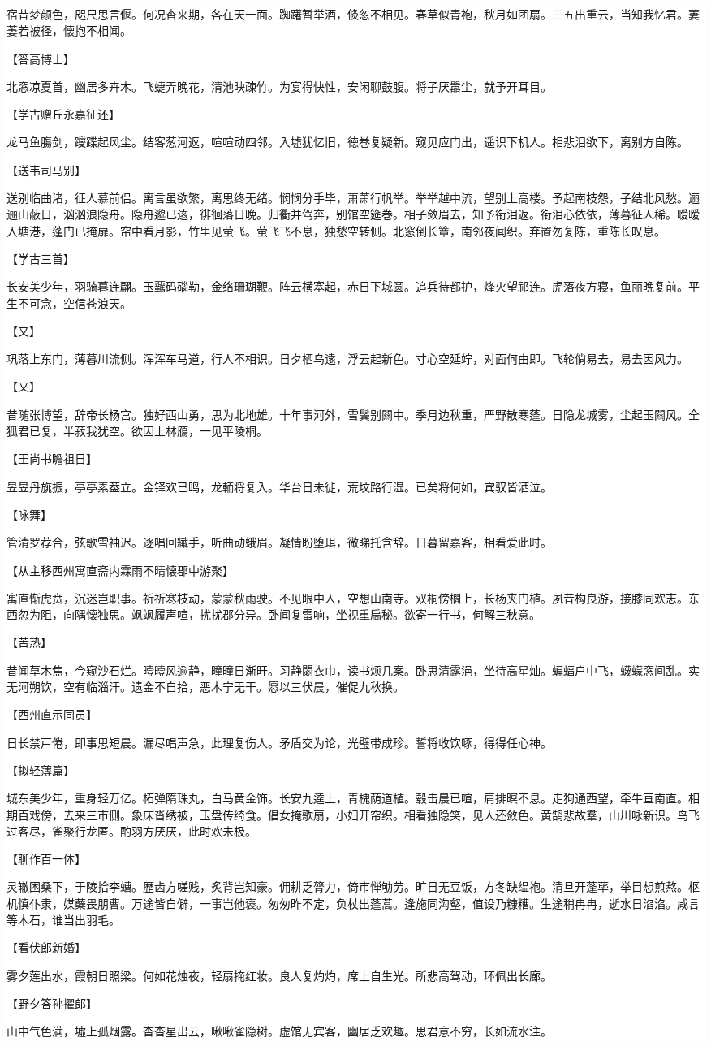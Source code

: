 宿昔梦颜色，咫尺思言偃。何况杳来期，各在天一面。踟躇暂举酒，倐忽不相见。春草似青袍，秋月如团扇。三五出重云，当知我忆君。萋萋若被径，懐抱不相闻。  

【答高博士】  

北窓凉夏首，幽居多卉木。飞蜨弄晩花，清池映疎竹。为宴得快性，安闲聊鼓腹。将子厌嚣尘，就予开耳目。  

【学古赠丘永嘉征还】  

龙马鱼膓剑，躞蹀起风尘。结客葱河返，喧喧动四邻。入墟犹忆旧，徳巻复疑新。窥见应门出，遥识下机人。相悲泪欲下，离别方自陈。  

【送韦司马别】  

送别临曲渚，征人慕前侣。离言虽欲繁，离思终无绪。悯悯分手毕，萧萧行帆举。举举越中流，望别上高楼。予起南枝怨，子结北风愁。逦逦山蔽日，汹汹浪隐舟。隐舟邈已逺，徘徊落日晩。归衢并驾奔，别馆空筵巻。相子敛眉去，知予衔泪返。衔泪心依依，薄暮征人稀。暧暧入塘港，蓬门已掩扉。帘中看月影，竹里见萤飞。萤飞飞不息，独愁空转侧。北窓倒长簟，南邻夜闻织。弃置勿复陈，重陈长叹息。  

【学古三首】  

长安美少年，羽骑暮连翩。玉覊码碯勒，金络珊瑚鞭。阵云横塞起，赤日下城圆。追兵待都护，烽火望祁连。虎落夜方寝，鱼丽晩复前。平生不可念，空信苍浪天。  

【又】  

巩落上东门，薄暮川流侧。浑浑车马道，行人不相识。日夕栖鸟逺，浮云起新色。寸心空延竚，对面何由即。飞轮倘易去，易去因风力。  

【又】  

昔随张博望，辞帝长杨宫。独好西山勇，思为北地雄。十年事河外，雪鬓别闗中。季月边秋重，严野散寒蓬。日隐龙城雾，尘起玉闗风。全狐君已复，半菽我犹空。欲因上林鴈，一见平陵桐。  

【王尚书瞻祖日】  

昱昱丹旐振，亭亭素葢立。金铎欢已鸣，龙輀将复入。华台日未徙，荒坟路行湿。已矣将何如，宾驭皆洒泣。  

【咏舞】  

管清罗荐合，弦歌雪袖迟。逐唱回纎手，听曲动蛾眉。凝情盼堕珥，微睇托含辞。日暮留嘉客，相看爱此时。  

【从主移西州寓直斋内霖雨不晴懐郡中游聚】  

寓直惭虎贲，沉迷岂职事。祈祈寒枝动，蒙蒙秋雨驶。不见眼中人，空想山南寺。双桐傍櫩上，长杨夹门植。夙昔构良游，接膝同欢志。东西忽为阻，向隅懐独思。飒飒履声喧，扰扰郡分异。卧闻复雷响，坐视重扃秘。欲寄一行书，何解三秋意。  

【苦热】  

昔闻草木焦，今窥沙石烂。曀曀风逾静，曈曈日渐旰。习静閟衣巾，读书烦几案。卧思清露浥，坐待高星灿。蝙蝠户中飞，蠛蠓窓间乱。实无河朔饮，空有临淄汗。遗金不自拾，恶木宁无干。愿以三伏晨，催促九秋换。  

【西州直示同员】  

日长禁戸倦，即事思短晨。漏尽唱声急，此理复伤人。矛盾交为论，光璧带成珍。誓将收饮啄，得得任心神。  

【拟轻薄篇】  

城东美少年，重身轻万亿。柘弹隋珠丸，白马黄金饰。长安九逵上，青槐荫道植。毂击晨已喧，肩排暝不息。走狗通西望，牵牛亘南直。相期百戏傍，去来三市侧。象床沓绣被，玉盘传绮食。倡女掩歌扇，小妇开帘织。相看独隐笑，见人还敛色。黄鹄悲故羣，山川咏新识。鸟飞过客尽，雀聚行龙匿。酌羽方厌厌，此时欢未极。  

【聊作百一体】  

灵辙困桑下，于陵拾李螬。歴齿方嗟贱，炙背岂知豪。佣耕乏膂力，倚市惮劬劳。旷日无豆饭，方冬缺缊袍。清旦开蓬荜，举目想煎熬。枢机慎仆隶，媒蘖畏朋曹。万途皆自僻，一事岂他褒。匆匆昨不定，负杖出蓬蒿。逢施同沟壑，值设乃糠糟。生途稍冉冉，逝水日淊淊。咸言等木石，谁当出羽毛。  

【看伏郎新婚】  

雾夕莲出水，霞朝日照梁。何如花烛夜，轻扇掩红妆。良人复灼灼，席上自生光。所悲高驾动，环佩出长廊。  

【野夕答孙擢郎】  

山中气色满，墟上孤烟露。杳杳星出云，啾啾雀隐树。虚馆无宾客，幽居乏欢趣。思君意不穷，长如流水注。  
